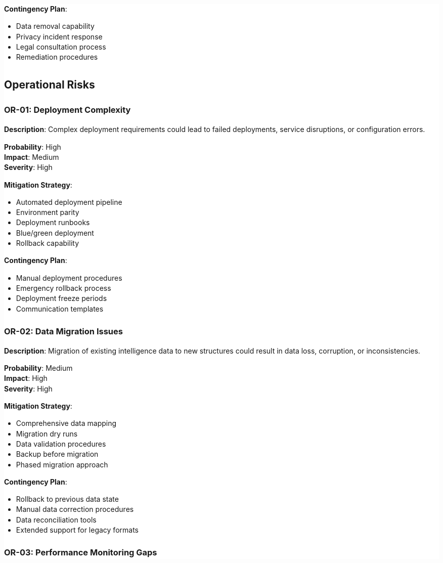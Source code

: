 **Contingency Plan**:
- Data removal capability
- Privacy incident response
- Legal consultation process
- Remediation procedures

## Operational Risks

### OR-01: Deployment Complexity

**Description**: Complex deployment requirements could lead to failed deployments, service disruptions, or configuration errors.

**Probability**: High  
**Impact**: Medium  
**Severity**: High

**Mitigation Strategy**:
- Automated deployment pipeline
- Environment parity
- Deployment runbooks
- Blue/green deployment
- Rollback capability

**Contingency Plan**:
- Manual deployment procedures
- Emergency rollback process
- Deployment freeze periods
- Communication templates

### OR-02: Data Migration Issues

**Description**: Migration of existing intelligence data to new structures could result in data loss, corruption, or inconsistencies.

**Probability**: Medium  
**Impact**: High  
**Severity**: High

**Mitigation Strategy**:
- Comprehensive data mapping
- Migration dry runs
- Data validation procedures
- Backup before migration
- Phased migration approach

**Contingency Plan**:
- Rollback to previous data state
- Manual data correction procedures
- Data reconciliation tools
- Extended support for legacy formats

### OR-03: Performance Monitoring Gaps
